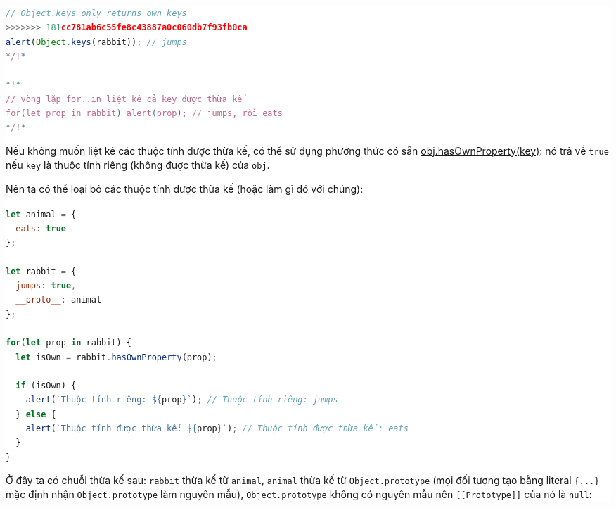 ```js run
// Object.keys only returns own keys
>>>>>>> 181cc781ab6c55fe8c43887a0c060db7f93fb0ca
alert(Object.keys(rabbit)); // jumps
*/!*

*!*
// vòng lặp for..in liệt kê cả key được thừa kế
for(let prop in rabbit) alert(prop); // jumps, rồi eats
*/!*
```

Nếu không muốn liệt kê các thuộc tính được thừa kế, có thể sử dụng phương thức có sẵn [obj.hasOwnProperty(key)](mdn:js/Object/hasOwnProperty): nó trả về `true` nếu `key` là thuộc tính riêng (không được thừa kế) của `obj`.

Nên ta có thể loại bỏ các thuộc tính được thừa kế (hoặc làm gì đó với chúng):

```js run
let animal = {
  eats: true
};

let rabbit = {
  jumps: true,
  __proto__: animal
};

for(let prop in rabbit) {
  let isOwn = rabbit.hasOwnProperty(prop);

  if (isOwn) {
    alert(`Thuộc tính riêng: ${prop}`); // Thuộc tính riêng: jumps
  } else {
    alert(`Thuộc tính được thừa kế: ${prop}`); // Thuộc tính được thừa kế: eats
  }
}
```

Ở đây ta có chuỗi thừa kế sau: `rabbit` thừa kế từ `animal`, `animal` thừa kế từ `Object.prototype` (mọi đối tượng tạo bằng literal `{...}` mặc định nhận `Object.prototype` làm nguyên mẫu), `Object.prototype` không có nguyên mẫu nên `[[Prototype]]` của nó là `null`:
